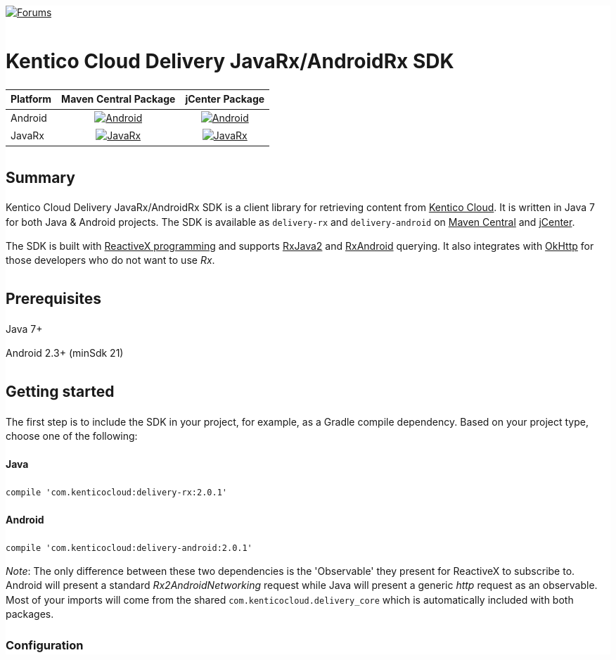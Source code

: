 [![Forums](https://img.shields.io/badge/chat-on%20forums-orange.svg)](https://forums.kenticocloud.com)

# Kentico Cloud Delivery JavaRx/AndroidRx SDK

| Platform        | Maven Central Package  | jCenter Package | 
| ------------- |:-------------:| :-------------:|
| Android      | [![Android](https://img.shields.io/maven-central/v/com.kenticocloud/delivery-android.svg)](https://search.maven.org/#search%7Cga%7C1%7Ca%3A%22delivery-android%22) | [![Android](https://api.bintray.com/packages/kentico/KenticoCloudDeliveryJavaRxSDK/delivery-android/images/download.svg)](https://bintray.com/kentico/KenticoCloudDeliveryJavaRxSDK/delivery-android) |
| JavaRx      | [![JavaRx](https://img.shields.io/maven-central/v/com.kenticocloud/delivery-rx.svg)](https://search.maven.org/#search%7Cga%7C1%7Ca%3A%22delivery-rx%22) | [![JavaRx](https://api.bintray.com/packages/kentico/KenticoCloudDeliveryJavaRxSDK/delivery-rx/images/download.svg)](https://bintray.com/kentico/KenticoCloudDeliveryJavaRxSDK/delivery-rx) |

## Summary

Kentico Cloud Delivery JavaRx/AndroidRx SDK is a client library for retrieving content from [Kentico Cloud](https://kenticocloud.com/). It is written in Java 7 for both Java & Android projects. The SDK is available as `delivery-rx` and `delivery-android` on [Maven Central](https://search.maven.org/#search%7Cga%7C1%7Ckenticocloud) and [jCenter](https://bintray.com/kentico-timothyf/kenticocloud-maven/delivery-rx).

The SDK is built with [ReactiveX programming](http://reactivex.io/) and supports [RxJava2](https://github.com/ReactiveX/RxJava) and [RxAndroid](https://github.com/ReactiveX/RxAndroid) querying. It also integrates with [OkHttp](http://square.github.io/okhttp/) for those developers who do not want to use *Rx*.

## Prerequisites

Java 7+

Android 2.3+ (minSdk 21)

## Getting started

The first step is to include the SDK in your project, for example, as a Gradle compile dependency. Based on your project type, choose one of the following:

#### Java

```
compile 'com.kenticocloud:delivery-rx:2.0.1'
```

#### Android

```
compile 'com.kenticocloud:delivery-android:2.0.1'
```

*Note*: The only difference between these two dependencies is the 'Observable' they present for ReactiveX to subscribe to. Android will present a standard *Rx2AndroidNetworking* request while Java will present a generic *http* request as an observable. Most of your imports will come from the shared `com.kenticocloud.delivery_core` which is automatically included with both packages.

### Configuration
